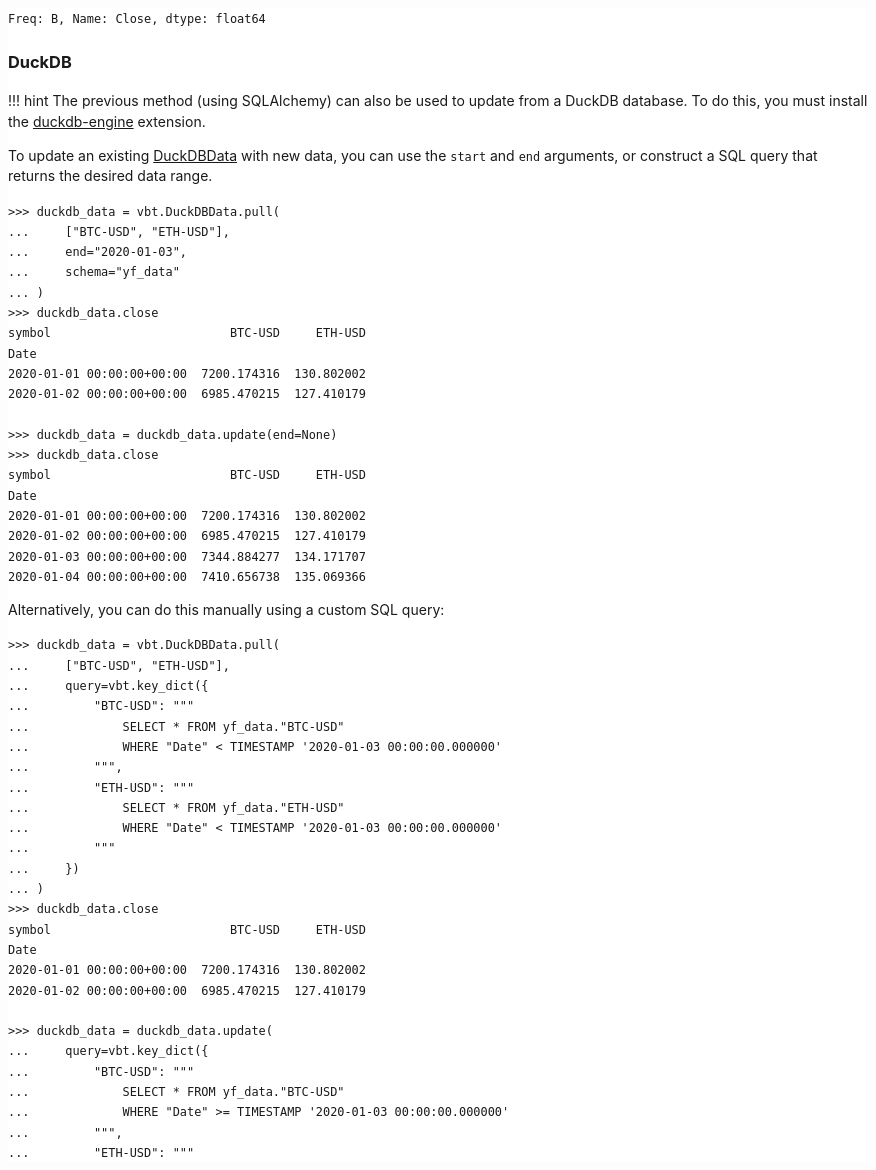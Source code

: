 ```pycon
Freq: B, Name: Close, dtype: float64
```

### DuckDB

!!! hint
    The previous method (using SQLAlchemy) can also be used to update from a DuckDB database.
    To do this, you must install the [duckdb-engine](https://pypi.org/project/duckdb-engine/) extension.

To update an existing [DuckDBData](https://vectorbt.pro/pvt_6d1b3986/api/data/custom/duckdb/#vectorbtpro.data.custom.duckdb.DuckDBData)
with new data, you can use the `start` and `end` arguments, or construct a SQL query that returns
the desired data range.

```pycon
>>> duckdb_data = vbt.DuckDBData.pull(
...     ["BTC-USD", "ETH-USD"], 
...     end="2020-01-03",
...     schema="yf_data"
... )
>>> duckdb_data.close
symbol                         BTC-USD     ETH-USD
Date                                              
2020-01-01 00:00:00+00:00  7200.174316  130.802002
2020-01-02 00:00:00+00:00  6985.470215  127.410179

>>> duckdb_data = duckdb_data.update(end=None)
>>> duckdb_data.close
symbol                         BTC-USD     ETH-USD
Date                                              
2020-01-01 00:00:00+00:00  7200.174316  130.802002
2020-01-02 00:00:00+00:00  6985.470215  127.410179
2020-01-03 00:00:00+00:00  7344.884277  134.171707
2020-01-04 00:00:00+00:00  7410.656738  135.069366
```

Alternatively, you can do this manually using a custom SQL query:

```pycon
>>> duckdb_data = vbt.DuckDBData.pull(
...     ["BTC-USD", "ETH-USD"], 
...     query=vbt.key_dict({
...         "BTC-USD": """
...             SELECT * FROM yf_data."BTC-USD" 
...             WHERE "Date" < TIMESTAMP '2020-01-03 00:00:00.000000'
...         """, 
...         "ETH-USD": """
...             SELECT * FROM yf_data."ETH-USD" 
...             WHERE "Date" < TIMESTAMP '2020-01-03 00:00:00.000000'
...         """
...     })
... )
>>> duckdb_data.close
symbol                         BTC-USD     ETH-USD
Date                                              
2020-01-01 00:00:00+00:00  7200.174316  130.802002
2020-01-02 00:00:00+00:00  6985.470215  127.410179

>>> duckdb_data = duckdb_data.update(
...     query=vbt.key_dict({
...         "BTC-USD": """
...             SELECT * FROM yf_data."BTC-USD" 
...             WHERE "Date" >= TIMESTAMP '2020-01-03 00:00:00.000000'
...         """, 
...         "ETH-USD": """
```